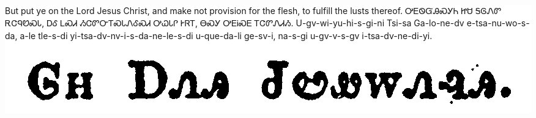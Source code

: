 <td>But put ye on the Lord Jesus Christ, and make not provision for the flesh, to fulfill the lusts thereof.</td>
</tr>
<tr class="odd">
<td>ᎤᎬᏫᏳᎯᏍᎩᏂ ᏥᏌ ᎦᎶᏁᏛ ᎡᏣᏄᏬᏍᏓ, ᎠᎴ ᏞᏍᏗ ᏱᏣᏛᏅᎢᏍᏓᏁᎴᏍᏗ ᎤᏇᏓᎵ ᎨᏒᎢ, ᎾᏍᎩ ᎤᎬᎥᏍᎬ ᎢᏣᏛᏁᏗᏱ.</td>
</tr>
<tr class="even">
<td>U-gv-wi-yu-hi-s-gi-ni Tsi-sa Ga-lo-ne-dv e-tsa-nu-wo-s-da, a-le tle-s-di yi-tsa-dv-nv-i-s-da-ne-le-s-di u-que-da-li ge-sv-i, na-s-gi u-gv-v-s-gv i-tsa-dv-ne-di-yi.</td>
</tr>
</tbody>
</table>

![](06_.png)
